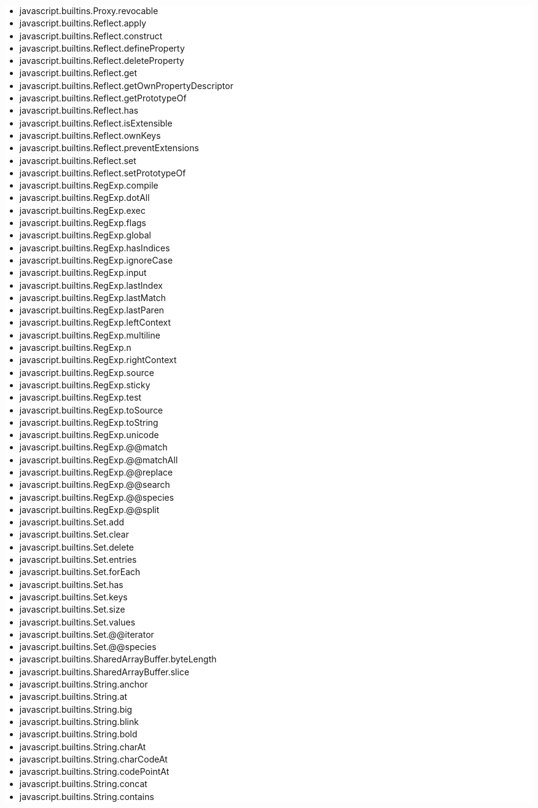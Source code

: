 - javascript.builtins.Proxy.revocable
- javascript.builtins.Reflect.apply
- javascript.builtins.Reflect.construct
- javascript.builtins.Reflect.defineProperty
- javascript.builtins.Reflect.deleteProperty
- javascript.builtins.Reflect.get
- javascript.builtins.Reflect.getOwnPropertyDescriptor
- javascript.builtins.Reflect.getPrototypeOf
- javascript.builtins.Reflect.has
- javascript.builtins.Reflect.isExtensible
- javascript.builtins.Reflect.ownKeys
- javascript.builtins.Reflect.preventExtensions
- javascript.builtins.Reflect.set
- javascript.builtins.Reflect.setPrototypeOf
- javascript.builtins.RegExp.compile
- javascript.builtins.RegExp.dotAll
- javascript.builtins.RegExp.exec
- javascript.builtins.RegExp.flags
- javascript.builtins.RegExp.global
- javascript.builtins.RegExp.hasIndices
- javascript.builtins.RegExp.ignoreCase
- javascript.builtins.RegExp.input
- javascript.builtins.RegExp.lastIndex
- javascript.builtins.RegExp.lastMatch
- javascript.builtins.RegExp.lastParen
- javascript.builtins.RegExp.leftContext
- javascript.builtins.RegExp.multiline
- javascript.builtins.RegExp.n
- javascript.builtins.RegExp.rightContext
- javascript.builtins.RegExp.source
- javascript.builtins.RegExp.sticky
- javascript.builtins.RegExp.test
- javascript.builtins.RegExp.toSource
- javascript.builtins.RegExp.toString
- javascript.builtins.RegExp.unicode
- javascript.builtins.RegExp.@@match
- javascript.builtins.RegExp.@@matchAll
- javascript.builtins.RegExp.@@replace
- javascript.builtins.RegExp.@@search
- javascript.builtins.RegExp.@@species
- javascript.builtins.RegExp.@@split
- javascript.builtins.Set.add
- javascript.builtins.Set.clear
- javascript.builtins.Set.delete
- javascript.builtins.Set.entries
- javascript.builtins.Set.forEach
- javascript.builtins.Set.has
- javascript.builtins.Set.keys
- javascript.builtins.Set.size
- javascript.builtins.Set.values
- javascript.builtins.Set.@@iterator
- javascript.builtins.Set.@@species
- javascript.builtins.SharedArrayBuffer.byteLength
- javascript.builtins.SharedArrayBuffer.slice
- javascript.builtins.String.anchor
- javascript.builtins.String.at
- javascript.builtins.String.big
- javascript.builtins.String.blink
- javascript.builtins.String.bold
- javascript.builtins.String.charAt
- javascript.builtins.String.charCodeAt
- javascript.builtins.String.codePointAt
- javascript.builtins.String.concat
- javascript.builtins.String.contains